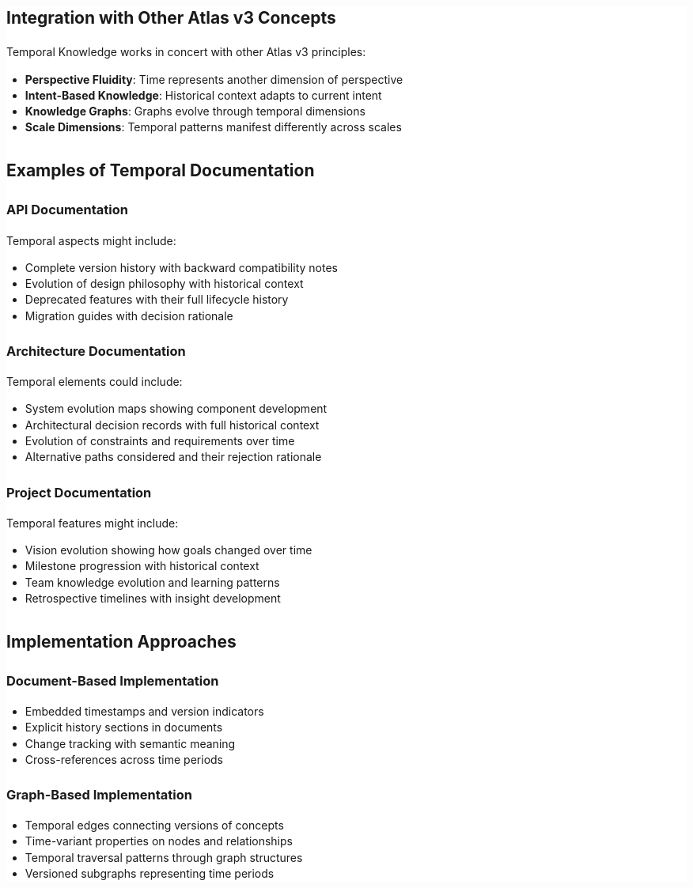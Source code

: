 ## Integration with Other Atlas v3 Concepts

Temporal Knowledge works in concert with other Atlas v3 principles:

- **Perspective Fluidity**: Time represents another dimension of perspective
- **Intent-Based Knowledge**: Historical context adapts to current intent
- **Knowledge Graphs**: Graphs evolve through temporal dimensions
- **Scale Dimensions**: Temporal patterns manifest differently across scales

## Examples of Temporal Documentation

### API Documentation

Temporal aspects might include:

- Complete version history with backward compatibility notes
- Evolution of design philosophy with historical context
- Deprecated features with their full lifecycle history
- Migration guides with decision rationale

### Architecture Documentation

Temporal elements could include:

- System evolution maps showing component development
- Architectural decision records with full historical context
- Evolution of constraints and requirements over time
- Alternative paths considered and their rejection rationale

### Project Documentation

Temporal features might include:

- Vision evolution showing how goals changed over time
- Milestone progression with historical context
- Team knowledge evolution and learning patterns
- Retrospective timelines with insight development

## Implementation Approaches

### Document-Based Implementation

- Embedded timestamps and version indicators
- Explicit history sections in documents
- Change tracking with semantic meaning
- Cross-references across time periods

### Graph-Based Implementation

- Temporal edges connecting versions of concepts
- Time-variant properties on nodes and relationships
- Temporal traversal patterns through graph structures
- Versioned subgraphs representing time periods
